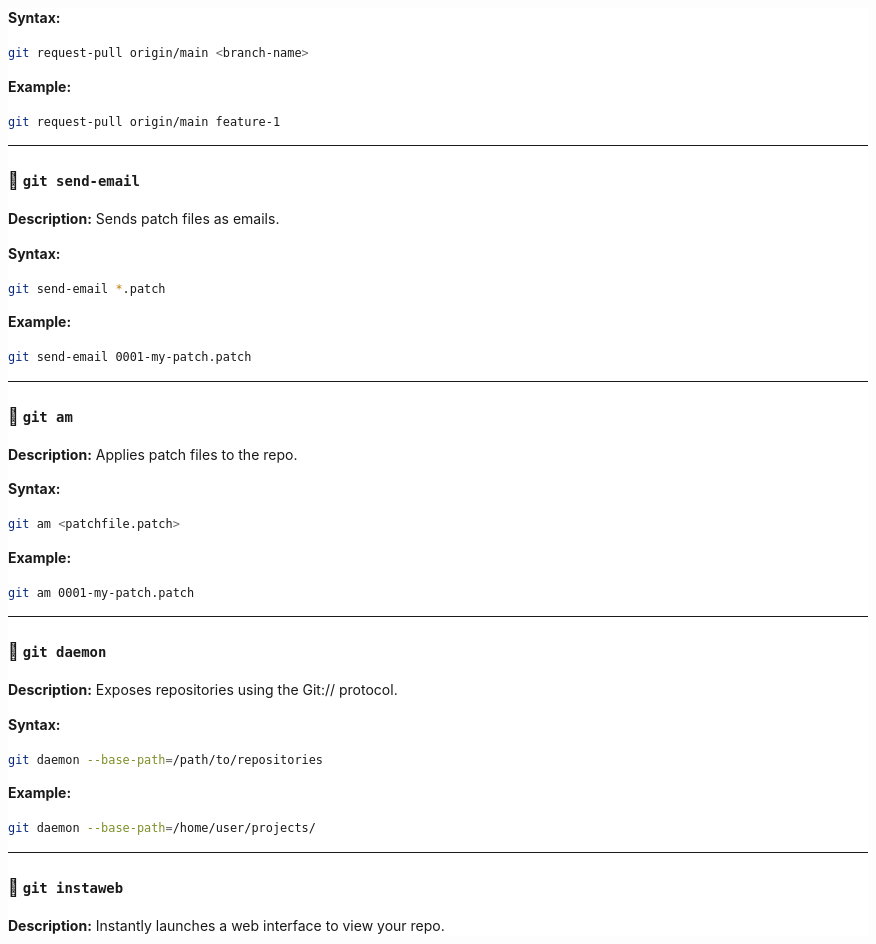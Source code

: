 **Syntax:**
```bash
git request-pull origin/main <branch-name>
```

**Example:**
```bash
git request-pull origin/main feature-1
```

---

### 🔹 `git send-email`
**Description:** Sends patch files as emails.

**Syntax:**
```bash
git send-email *.patch
```

**Example:**
```bash
git send-email 0001-my-patch.patch
```

---

### 🔹 `git am`
**Description:** Applies patch files to the repo.

**Syntax:**
```bash
git am <patchfile.patch>
```

**Example:**
```bash
git am 0001-my-patch.patch
```

---

### 🔹 `git daemon`
**Description:** Exposes repositories using the Git:// protocol.

**Syntax:**
```bash
git daemon --base-path=/path/to/repositories
```

**Example:**
```bash
git daemon --base-path=/home/user/projects/
```

---

### 🔹 `git instaweb`
**Description:** Instantly launches a web interface to view your repo.
